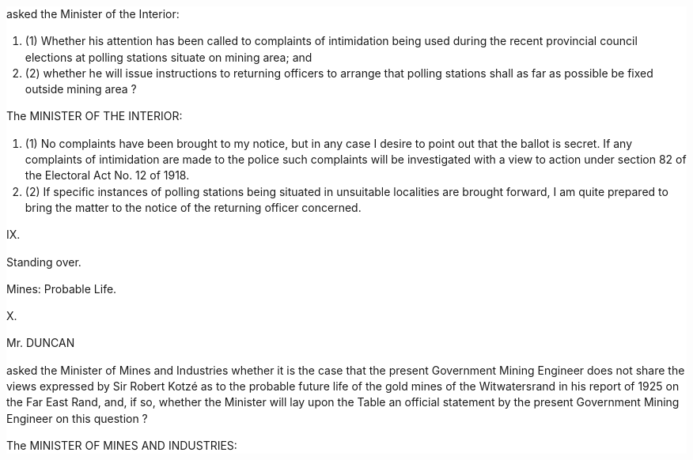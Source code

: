 <p>asked the Minister of the Interior:</p>

<ol>

<li>(1) Whether his attention has been called to complaints of intimidation being used during the recent provincial council elections at polling stations situate on mining area; and</li>

<li>(2) whether he will issue instructions to returning officers to arrange that polling stations shall as far as possible be fixed outside mining area ?</li>

</ol>

</question>

<answer by="#minister_of_the_interior" to="#sampson">

<from>The MINISTER OF THE INTERIOR:</from>

<ol>

<li>(1) No complaints have been brought to my notice, but in any case I desire to point out that the ballot is secret. If any complaints of intimidation are made to the police such complaints will be investigated with a view to action under section 82 of the Electoral Act No. 12 of 1918.</li>

<li>(2) If specific instances of polling stations being situated in unsuitable localities are brought forward, I am quite prepared to bring the matter to the notice of the returning officer concerned.</li>

</ol>

</answer>

<question by="#sampson" to="#minister_of_the_interior">

<num>IX.</num>

<p>Standing over.</p>

</question>

</oralStatements>

<oralStatements>

<heading>Mines: Probable Life.</heading>

<question by="#duncan" to="#minister_of_mines_and_industries">

<num>X.</num>

<from>Mr. DUNCAN</from>

<p>asked the Minister of Mines and Industries whether it is the case that the present Government Mining Engineer does not share the views expressed by Sir Robert Kotz&#x00E9; as to the probable future life of the <span class="col_1049-1050" refersTo="page_0594"/>gold mines of the Witwatersrand in his report of 1925 on the Far East Rand, and, if so, whether the Minister will lay upon the Table an official statement by the present Government Mining Engineer on this question ?</p>

</question>

<answer by="#minister_of_mines_and_industries" to="#duncan">

<from>The MINISTER OF MINES AND INDUSTRIES:</from>
